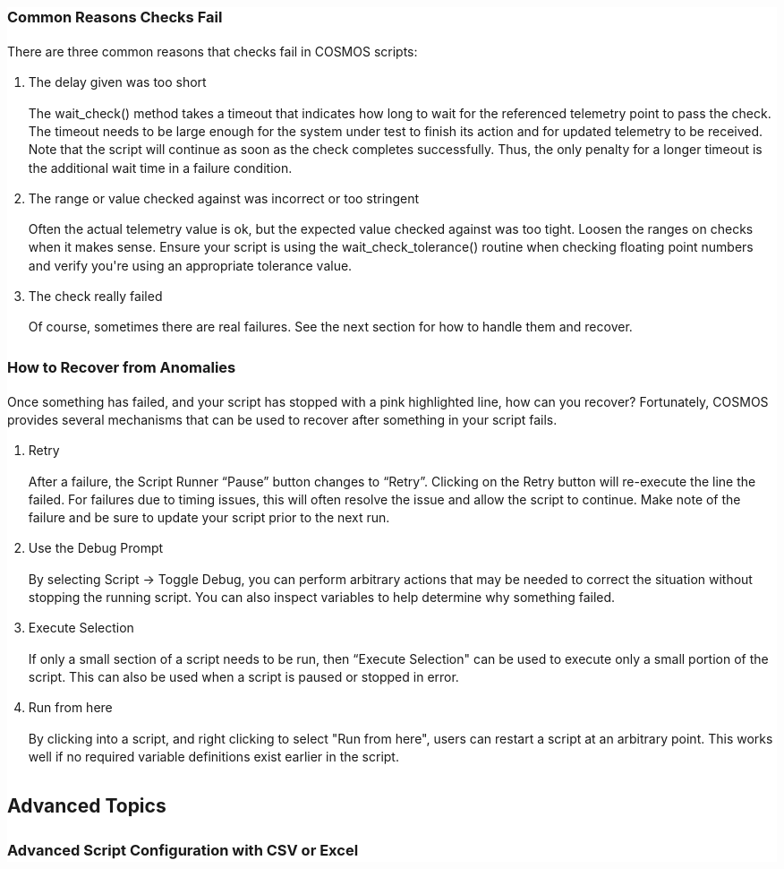 ### Common Reasons Checks Fail

There are three common reasons that checks fail in COSMOS scripts:

1. The delay given was too short

   The wait_check() method takes a timeout that indicates how long to wait for the referenced telemetry point to pass the check. The timeout needs to be large enough for the system under test to finish its action and for updated telemetry to be received. Note that the script will continue as soon as the check completes successfully. Thus, the only penalty for a longer timeout is the additional wait time in a failure condition.

2. The range or value checked against was incorrect or too stringent

   Often the actual telemetry value is ok, but the expected value checked against was too tight. Loosen the ranges on checks when it makes sense. Ensure your script is using the wait_check_tolerance() routine when checking floating point numbers and verify you're using an appropriate tolerance value.

3. The check really failed

   Of course, sometimes there are real failures. See the next section for how to handle them and recover.

### How to Recover from Anomalies

Once something has failed, and your script has stopped with a pink highlighted line, how can you recover? Fortunately, COSMOS provides several mechanisms that can be used to recover after something in your script fails.

1. Retry

   After a failure, the Script Runner “Pause” button changes to “Retry”. Clicking on the Retry button will re-execute the line the failed. For failures due to timing issues, this will often resolve the issue and allow the script to continue. Make note of the failure and be sure to update your script prior to the next run.

1. Use the Debug Prompt

   By selecting Script -> Toggle Debug, you can perform arbitrary actions that may be needed to correct the situation without stopping the running script. You can also inspect variables to help determine why something failed.

1. Execute Selection

   If only a small section of a script needs to be run, then “Execute Selection" can be used to execute only a small portion of the script. This can also be used when a script is paused or stopped in error.

1. Run from here

   By clicking into a script, and right clicking to select "Run from here", users can restart a script at an arbitrary point. This works well if no required variable definitions exist earlier in the script.

## Advanced Topics

### Advanced Script Configuration with CSV or Excel
